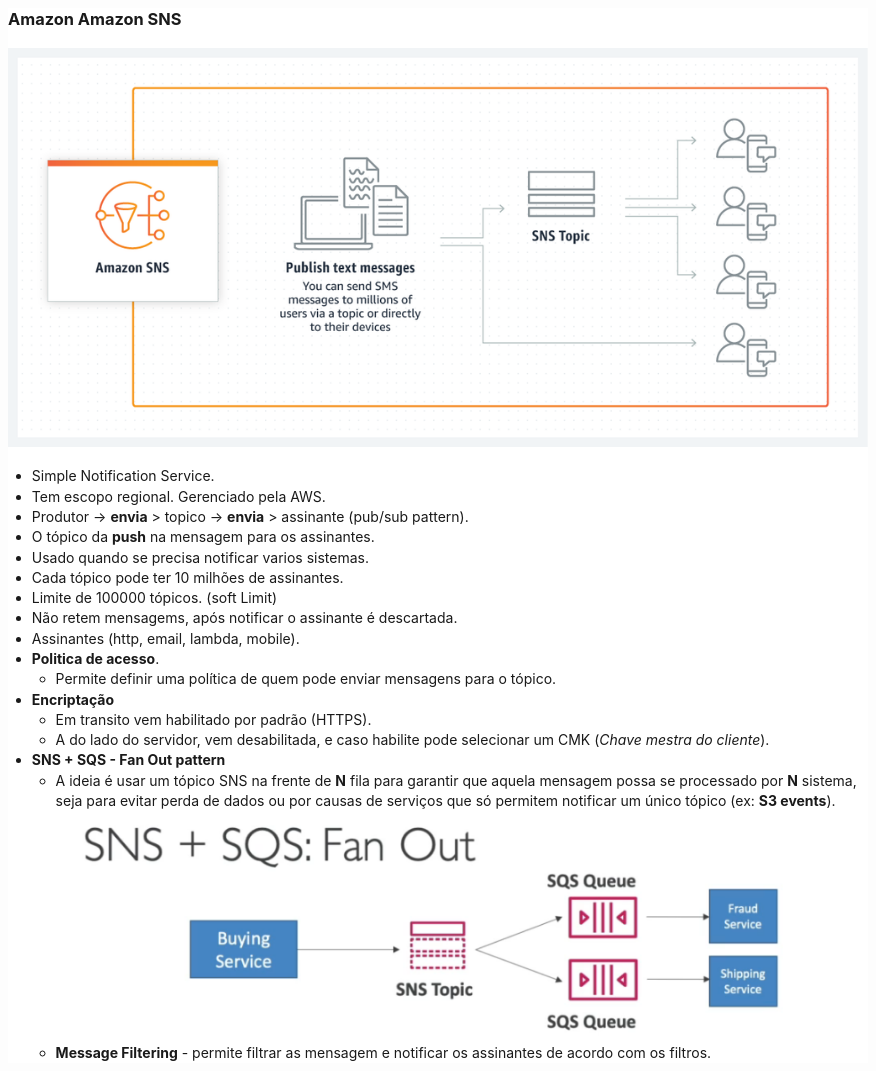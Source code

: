 
### Amazon Amazon SNS

![Amazon SNS - SMS ](./assets/aws-sns-222.png)

- Simple Notification Service.
- Tem escopo regional. Gerenciado pela AWS.
- Produtor -> **envia** > topico -> **envia** > assinante (pub/sub pattern).
- O tópico da **push** na mensagem para os assinantes.
- Usado quando se precisa notificar varios sistemas.
- Cada tópico pode ter 10 milhões de assinantes.
- Limite de 100000 tópicos. (soft Limit)
- Não retem mensagems, após notificar o assinante é descartada.
- Assinantes (http, email, lambda, mobile).
- **Politica de acesso**.
  - Permite definir uma política de quem pode enviar mensagens para o tópico.
- **Encriptação**
  - Em transito vem habilitado por padrão (HTTPS).
  - A do lado do servidor, vem desabilitada, e caso habilite pode selecionar um CMK (_Chave mestra do cliente_).
- **SNS + SQS - Fan Out pattern**
  - A ideia é usar um tópico SNS na frente de **N** fila para garantir que aquela mensagem possa se processado por **N** sistema, seja para evitar perda de dados ou por causas de serviços que só permitem notificar um único tópico (ex: **S3 events**).
    ![fan out](assets/image-20210902211203812.png)
  - **Message Filtering** - permite filtrar as mensagem e notificar os assinantes de acordo com os filtros.